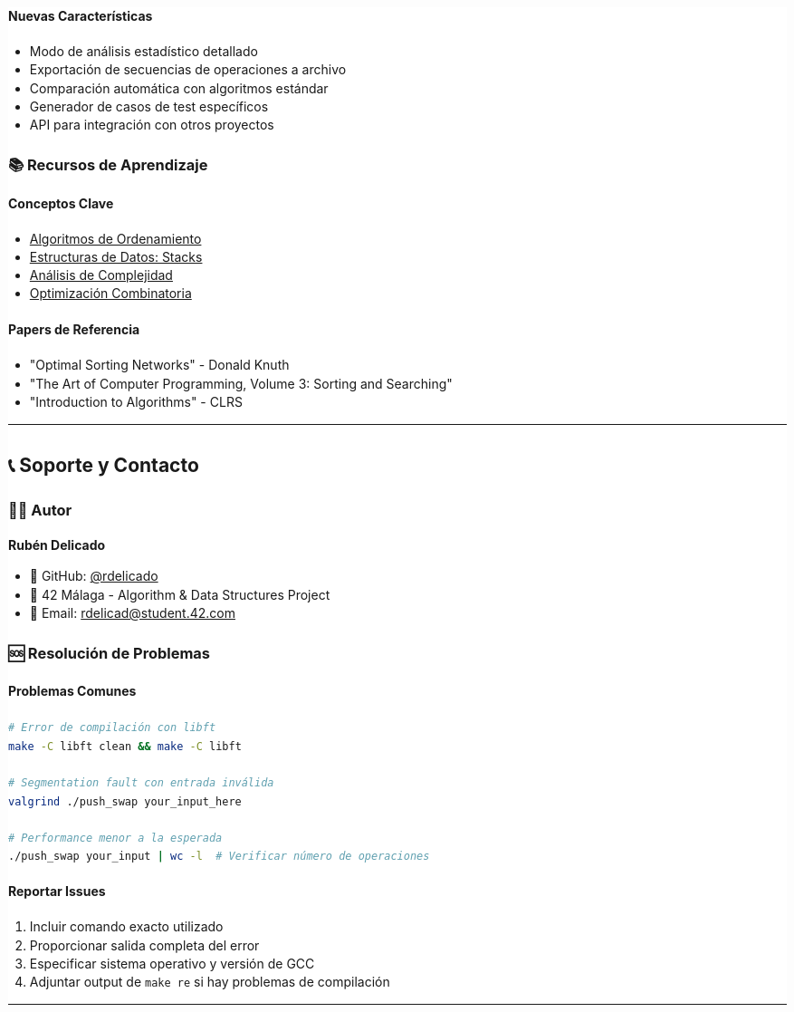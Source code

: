 #### **Nuevas Características**
- Modo de análisis estadístico detallado
- Exportación de secuencias de operaciones a archivo
- Comparación automática con algoritmos estándar
- Generador de casos de test específicos
- API para integración con otros proyectos

### 📚 Recursos de Aprendizaje

#### **Conceptos Clave**
- [Algoritmos de Ordenamiento](https://en.wikipedia.org/wiki/Sorting_algorithm)
- [Estructuras de Datos: Stacks](https://en.wikipedia.org/wiki/Stack_(abstract_data_type))
- [Análisis de Complejidad](https://en.wikipedia.org/wiki/Analysis_of_algorithms)
- [Optimización Combinatoria](https://en.wikipedia.org/wiki/Combinatorial_optimization)

#### **Papers de Referencia**
- "Optimal Sorting Networks" - Donald Knuth
- "The Art of Computer Programming, Volume 3: Sorting and Searching"
- "Introduction to Algorithms" - CLRS

---

## 📞 Soporte y Contacto

### 👨‍💻 Autor

**Rubén Delicado**
- 🐙 GitHub: [@rdelicado](https://github.com/rdelicado)
- 🏫 42 Málaga - Algorithm & Data Structures Project
- 📧 Email: rdelicad@student.42.com

### 🆘 Resolución de Problemas

#### **Problemas Comunes**

```bash
# Error de compilación con libft
make -C libft clean && make -C libft

# Segmentation fault con entrada inválida
valgrind ./push_swap your_input_here

# Performance menor a la esperada
./push_swap your_input | wc -l  # Verificar número de operaciones
```

#### **Reportar Issues**
1. Incluir comando exacto utilizado
2. Proporcionar salida completa del error
3. Especificar sistema operativo y versión de GCC
4. Adjuntar output de `make re` si hay problemas de compilación

---